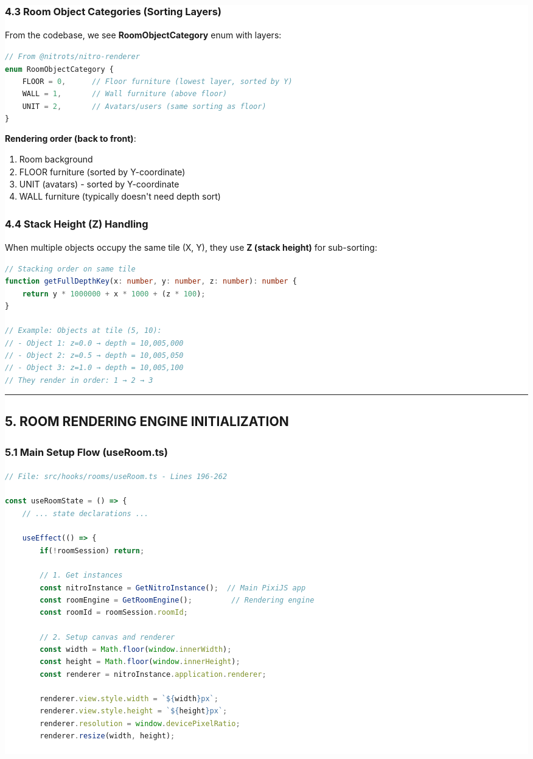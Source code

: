 ### 4.3 Room Object Categories (Sorting Layers)

From the codebase, we see **RoomObjectCategory** enum with layers:

```typescript
// From @nitrots/nitro-renderer
enum RoomObjectCategory {
    FLOOR = 0,      // Floor furniture (lowest layer, sorted by Y)
    WALL = 1,       // Wall furniture (above floor)
    UNIT = 2,       // Avatars/users (same sorting as floor)
}
```

**Rendering order (back to front)**:
1. Room background
2. FLOOR furniture (sorted by Y-coordinate)
3. UNIT (avatars) - sorted by Y-coordinate
4. WALL furniture (typically doesn't need depth sort)

### 4.4 Stack Height (Z) Handling

When multiple objects occupy the same tile (X, Y), they use **Z (stack height)** for sub-sorting:

```typescript
// Stacking order on same tile
function getFullDepthKey(x: number, y: number, z: number): number {
    return y * 1000000 + x * 1000 + (z * 100);
}

// Example: Objects at tile (5, 10):
// - Object 1: z=0.0 → depth = 10,005,000
// - Object 2: z=0.5 → depth = 10,005,050
// - Object 3: z=1.0 → depth = 10,005,100
// They render in order: 1 → 2 → 3
```

---

## 5. ROOM RENDERING ENGINE INITIALIZATION

### 5.1 Main Setup Flow (useRoom.ts)

```typescript
// File: src/hooks/rooms/useRoom.ts - Lines 196-262

const useRoomState = () => {
    // ... state declarations ...
    
    useEffect(() => {
        if(!roomSession) return;
        
        // 1. Get instances
        const nitroInstance = GetNitroInstance();  // Main PixiJS app
        const roomEngine = GetRoomEngine();         // Rendering engine
        const roomId = roomSession.roomId;
        
        // 2. Setup canvas and renderer
        const width = Math.floor(window.innerWidth);
        const height = Math.floor(window.innerHeight);
        const renderer = nitroInstance.application.renderer;
        
        renderer.view.style.width = `${width}px`;
        renderer.view.style.height = `${height}px`;
        renderer.resolution = window.devicePixelRatio;
        renderer.resize(width, height);
        
```